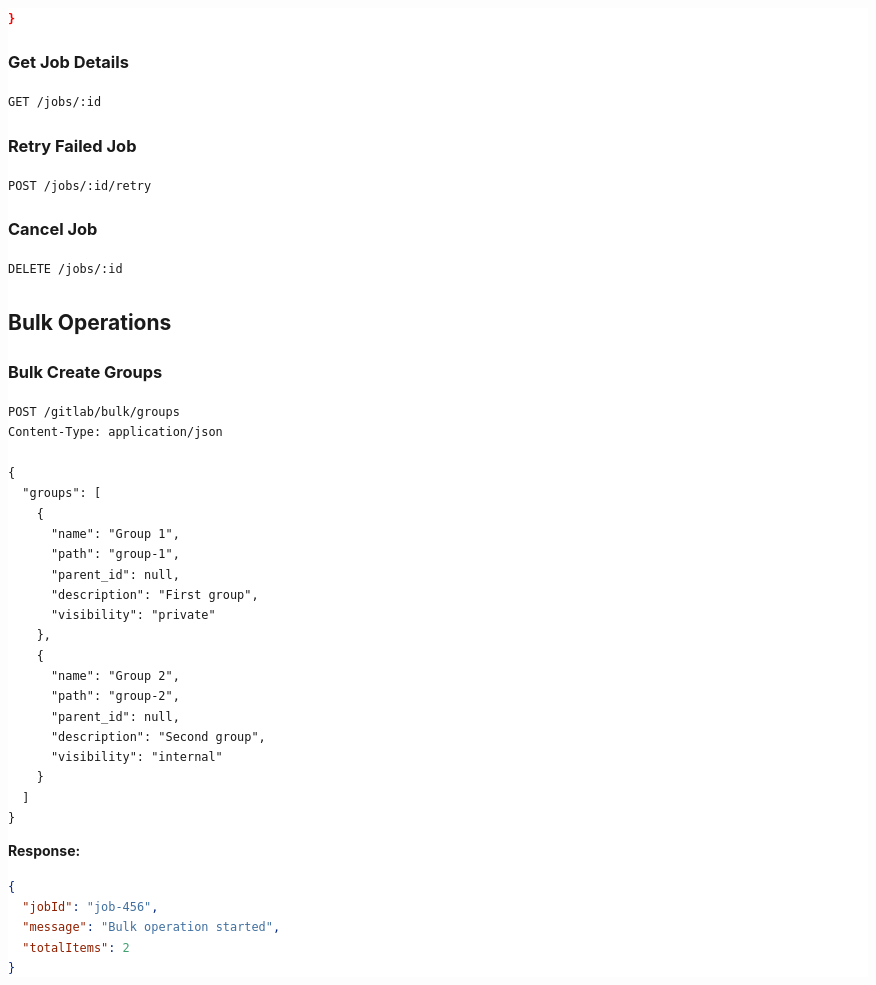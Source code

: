 ```json
}
```

### Get Job Details
```http
GET /jobs/:id
```

### Retry Failed Job
```http
POST /jobs/:id/retry
```

### Cancel Job
```http
DELETE /jobs/:id
```

## Bulk Operations

### Bulk Create Groups
```http
POST /gitlab/bulk/groups
Content-Type: application/json

{
  "groups": [
    {
      "name": "Group 1",
      "path": "group-1",
      "parent_id": null,
      "description": "First group",
      "visibility": "private"
    },
    {
      "name": "Group 2",
      "path": "group-2",
      "parent_id": null,
      "description": "Second group",
      "visibility": "internal"
    }
  ]
}
```

**Response:**
```json
{
  "jobId": "job-456",
  "message": "Bulk operation started",
  "totalItems": 2
}
```
